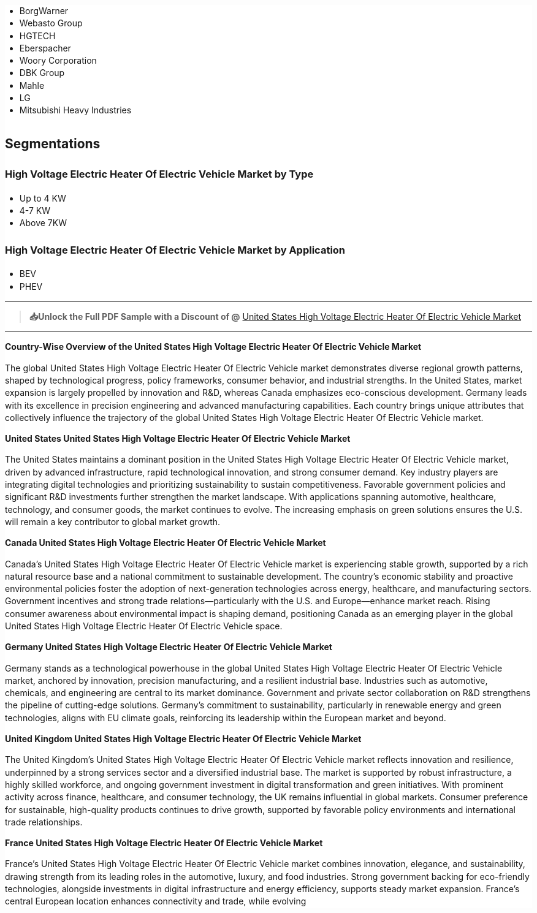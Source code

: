 </h3><ul><li>BorgWarner</li><li>Webasto Group</li><li>HGTECH</li><li>Eberspacher</li><li>Woory Corporation</li><li>DBK Group</li><li>Mahle</li><li>LG</li><li>Mitsubishi Heavy Industries</li></ul></p><p><h2>Segmentations</h2><h3>High Voltage Electric Heater Of Electric Vehicle Market by Type</h3><ul><li>Up to 4 KW</li><li>4-7 KW</li><li>Above 7KW</li></ul><h3>High Voltage Electric Heater Of Electric Vehicle Market by Application</h3><ul><li>BEV</li><li>PHEV</li></ul></p><hr /><blockquote><p><strong>📥Unlock the Full PDF Sample with a Discount of @</strong> <a href="https://www.marketresearchintellect.com/ask-for-discount/?rid=909850&amp;utm_source=Github-April&amp;utm_medium=016">United States High Voltage Electric Heater Of Electric Vehicle Market</a></p></blockquote><hr /><p class="" data-start="217" data-end="261"><strong data-start="217" data-end="261">Country-Wise Overview of the United States High Voltage Electric Heater Of Electric Vehicle Market</strong></p><p class="" data-start="263" data-end="774">The global United States High Voltage Electric Heater Of Electric Vehicle market demonstrates diverse regional growth patterns, shaped by technological progress, policy frameworks, consumer behavior, and industrial strengths. In the United States, market expansion is largely propelled by innovation and R&amp;D, whereas Canada emphasizes eco-conscious development. Germany leads with its excellence in precision engineering and advanced manufacturing capabilities. Each country brings unique attributes that collectively influence the trajectory of the global United States High Voltage Electric Heater Of Electric Vehicle market.</p><p class="" data-start="776" data-end="1421"><strong data-start="776" data-end="805">United States United States High Voltage Electric Heater Of Electric Vehicle Market</strong></p><p class="" data-start="776" data-end="1421">The United States maintains a dominant position in the United States High Voltage Electric Heater Of Electric Vehicle market, driven by advanced infrastructure, rapid technological innovation, and strong consumer demand. Key industry players are integrating digital technologies and prioritizing sustainability to sustain competitiveness. Favorable government policies and significant R&amp;D investments further strengthen the market landscape. With applications spanning automotive, healthcare, technology, and consumer goods, the market continues to evolve. The increasing emphasis on green solutions ensures the U.S. will remain a key contributor to global market growth.</p><p class="" data-start="1423" data-end="2019"><strong data-start="1423" data-end="1445">Canada United States High Voltage Electric Heater Of Electric Vehicle Market</strong></p><p class="" data-start="1423" data-end="2019">Canada&rsquo;s United States High Voltage Electric Heater Of Electric Vehicle market is experiencing stable growth, supported by a rich natural resource base and a national commitment to sustainable development. The country&rsquo;s economic stability and proactive environmental policies foster the adoption of next-generation technologies across energy, healthcare, and manufacturing sectors. Government incentives and strong trade relations&mdash;particularly with the U.S. and Europe&mdash;enhance market reach. Rising consumer awareness about environmental impact is shaping demand, positioning Canada as an emerging player in the global United States High Voltage Electric Heater Of Electric Vehicle space.</p><p class="" data-start="2021" data-end="2591"><strong data-start="2021" data-end="2044">Germany United States High Voltage Electric Heater Of Electric Vehicle Market</strong></p><p class="" data-start="2021" data-end="2591">Germany stands as a technological powerhouse in the global United States High Voltage Electric Heater Of Electric Vehicle market, anchored by innovation, precision manufacturing, and a resilient industrial base. Industries such as automotive, chemicals, and engineering are central to its market dominance. Government and private sector collaboration on R&amp;D strengthens the pipeline of cutting-edge solutions. Germany&rsquo;s commitment to sustainability, particularly in renewable energy and green technologies, aligns with EU climate goals, reinforcing its leadership within the European market and beyond.</p><p class="" data-start="2593" data-end="3221"><strong data-start="2593" data-end="2623">United Kingdom United States High Voltage Electric Heater Of Electric Vehicle Market</strong></p><p class="" data-start="2593" data-end="3221">The United Kingdom&rsquo;s United States High Voltage Electric Heater Of Electric Vehicle market reflects innovation and resilience, underpinned by a strong services sector and a diversified industrial base. The market is supported by robust infrastructure, a highly skilled workforce, and ongoing government investment in digital transformation and green initiatives. With prominent activity across finance, healthcare, and consumer technology, the UK remains influential in global markets. Consumer preference for sustainable, high-quality products continues to drive growth, supported by favorable policy environments and international trade relationships.</p><p class="" data-start="3223" data-end="3838"><strong data-start="3223" data-end="3245">France United States High Voltage Electric Heater Of Electric Vehicle Market</strong></p><p class="" data-start="3223" data-end="3838">France&rsquo;s United States High Voltage Electric Heater Of Electric Vehicle market combines innovation, elegance, and sustainability, drawing strength from its leading roles in the automotive, luxury, and food industries. Strong government backing for eco-friendly technologies, alongside investments in digital infrastructure and energy efficiency, supports steady market expansion. France&rsquo;s central European location enhances connectivity and trade, while evolving